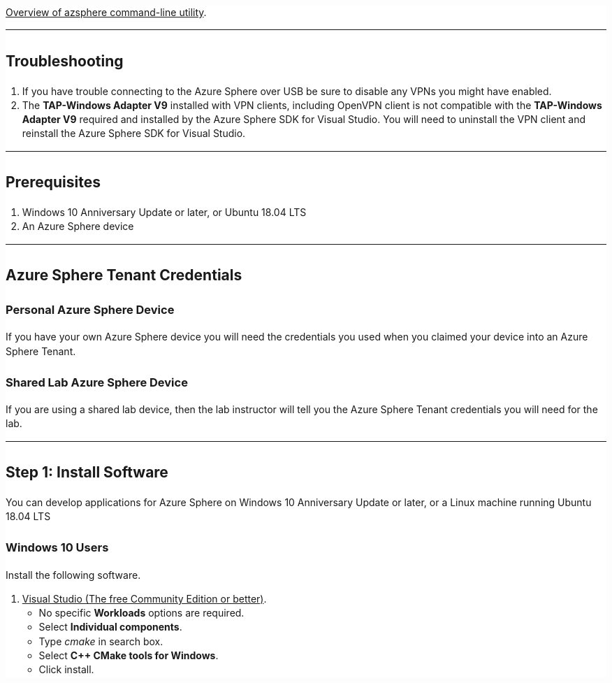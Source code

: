 [Overview of azsphere command-line utility](https://docs.microsoft.com/en-us/azure-sphere/reference/overview?WT.mc_id=julyot-azd-dglover).

---

## Troubleshooting

1. If you have trouble connecting to the Azure Sphere over USB be sure to disable any VPNs you might have enabled.
2. The **TAP-Windows Adapter V9** installed with VPN clients, including OpenVPN client is not compatible with the **TAP-Windows Adapter V9** required and installed by the Azure Sphere SDK for Visual Studio. You will need to uninstall the VPN client and reinstall the Azure Sphere SDK for Visual Studio.

---

## Prerequisites

1. Windows 10 Anniversary Update or later, or Ubuntu 18.04 LTS
2. An Azure Sphere device

---

## Azure Sphere Tenant Credentials

### Personal Azure Sphere Device

If you have your own Azure Sphere device you will need the credentials you used when you claimed your device into an Azure Sphere Tenant.

### Shared Lab Azure Sphere Device

If you are using a shared lab device, then the lab instructor will tell you the Azure Sphere Tenant credentials you will need for the lab.

---

## Step 1: Install Software

You can develop applications for Azure Sphere on Windows 10 Anniversary Update or later, or a Linux machine running Ubuntu 18.04 LTS

### Windows 10 Users

Install the following software.

1. [Visual Studio (The free Community Edition or better)](https://visualstudio.microsoft.com/vs/?WT.mc_id=julyot-azd-dglover).
    * No specific **Workloads** options are required.
    * Select **Individual components**.
    * Type *cmake* in search box.
    * Select **C++ CMake tools for Windows**.
    * Click install.